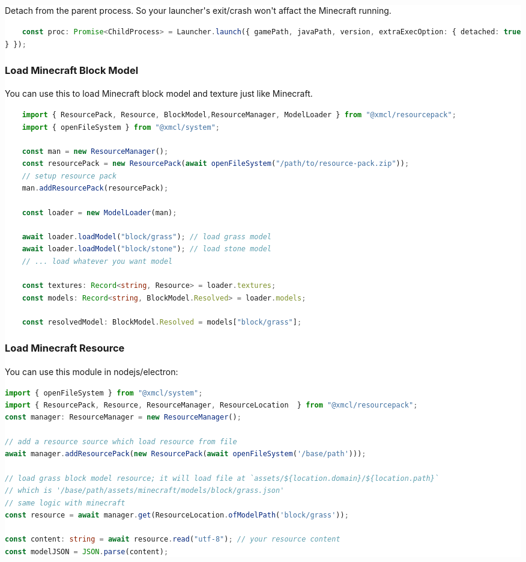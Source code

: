 Detach from the parent process. So your launcher's exit/crash won't affact the Minecraft running.

```ts
    const proc: Promise<ChildProcess> = Launcher.launch({ gamePath, javaPath, version, extraExecOption: { detached: true } });
```

### Load Minecraft Block Model

You can use this to load Minecraft block model and texture just like Minecraft.

```ts
    import { ResourcePack, Resource, BlockModel,ResourceManager, ModelLoader } from "@xmcl/resourcepack"; 
    import { openFileSystem } from "@xmcl/system";

    const man = new ResourceManager();
    const resourcePack = new ResourcePack(await openFileSystem("/path/to/resource-pack.zip"));
    // setup resource pack
    man.addResourcePack(resourcePack);

    const loader = new ModelLoader(man);

    await loader.loadModel("block/grass"); // load grass model
    await loader.loadModel("block/stone"); // load stone model
    // ... load whatever you want model

    const textures: Record<string, Resource> = loader.textures;
    const models: Record<string, BlockModel.Resolved> = loader.models;

    const resolvedModel: BlockModel.Resolved = models["block/grass"];
```


### Load Minecraft Resource

You can use this module in nodejs/electron:

```ts
import { openFileSystem } from "@xmcl/system"; 
import { ResourcePack, Resource, ResourceManager, ResourceLocation  } from "@xmcl/resourcepack"; 
const manager: ResourceManager = new ResourceManager();

// add a resource source which load resource from file
await manager.addResourcePack(new ResourcePack(await openFileSystem('/base/path')));

// load grass block model resource; it will load file at `assets/${location.domain}/${location.path}`
// which is '/base/path/assets/minecraft/models/block/grass.json'
// same logic with minecraft
const resource = await manager.get(ResourceLocation.ofModelPath('block/grass'));

const content: string = await resource.read("utf-8"); // your resource content
const modelJSON = JSON.parse(content);
```
